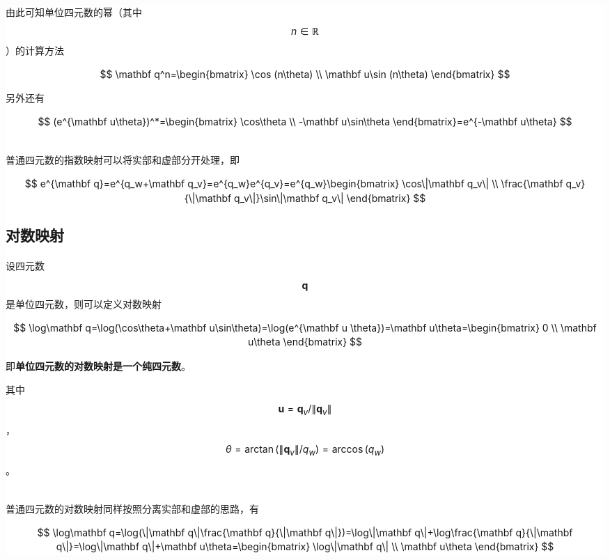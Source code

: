 由此可知单位四元数的幂（其中$$n\in\mathbb{R}$$）的计算方法

$$
\mathbf q^n=\begin{bmatrix}
\cos (n\theta) \\
\mathbf u\sin (n\theta)
\end{bmatrix}
$$


另外还有

$$
(e^{\mathbf u\theta})^*=\begin{bmatrix}
\cos\theta \\
-\mathbf u\sin\theta
\end{bmatrix}=e^{-\mathbf u\theta}
$$

\
普通四元数的指数映射可以将实部和虚部分开处理，即

$$
e^{\mathbf q}=e^{q_w+\mathbf q_v}=e^{q_w}e^{q_v}=e^{q_w}\begin{bmatrix}
\cos\|\mathbf q_v\| \\
\frac{\mathbf q_v}{\|\mathbf q_v\|}\sin\|\mathbf q_v\|
\end{bmatrix}
$$


## 对数映射
设四元数$$\mathbf q$$是单位四元数，则可以定义对数映射

$$
\log\mathbf q=\log(\cos\theta+\mathbf u\sin\theta)=\log(e^{\mathbf u \theta})=\mathbf u\theta=\begin{bmatrix}
0 \\
\mathbf u\theta
\end{bmatrix}
$$

即**单位四元数的对数映射是一个纯四元数**。

其中$$\mathbf u=\mathbf q_v/\|\mathbf q_v\|$$，$$\theta=\arctan(\|\mathbf q_v\|/q_w)=\arccos(q_w)$$。

\
普通四元数的对数映射同样按照分离实部和虚部的思路，有

$$
\log\mathbf q=\log(\|\mathbf q\|\frac{\mathbf q}{\|\mathbf q\|})=\log\|\mathbf q\|+\log\frac{\mathbf q}{\|\mathbf q\|}=\log\|\mathbf q\|+\mathbf u\theta=\begin{bmatrix}
\log\|\mathbf q\| \\
\mathbf u\theta
\end{bmatrix}
$$
